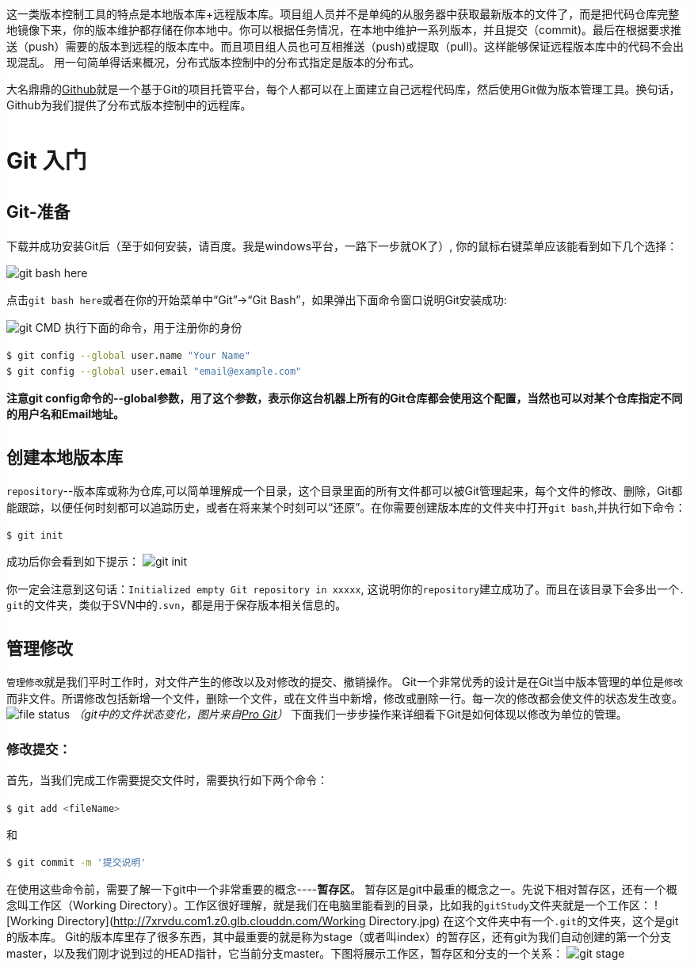 这一类版本控制工具的特点是本地版本库+远程版本库。项目组人员并不是单纯的从服务器中获取最新版本的文件了，而是把代码仓库完整地镜像下来，你的版本维护都存储在你本地中。你可以根据任务情况，在本地中维护一系列版本，并且提交（commit)。最后在根据要求推送（push）需要的版本到远程的版本库中。而且项目组人员也可互相推送（push)或提取（pull)。这样能够保证远程版本库中的代码不会出现混乱。
用一句简单得话来概况，分布式版本控制中的分布式指定是版本的分布式。

大名鼎鼎的[Github](https://github.com/)就是一个基于Git的项目托管平台，每个人都可以在上面建立自己远程代码库，然后使用Git做为版本管理工具。换句话，Github为我们提供了分布式版本控制中的远程库。

#  <a id="3">Git 入门</a>
## Git-准备
下载并成功安装Git后（至于如何安装，请百度。我是windows平台，一路下一步就OK了）, 你的鼠标右键菜单应该能看到如下几个选择：

![git bash here](http://7xrvdu.com1.z0.glb.clouddn.com/git1.png)

点击`git bash here`或者在你的开始菜单中“Git”->“Git Bash”，如果弹出下面命令窗口说明Git安装成功:

![git CMD](http://7xrvdu.com1.z0.glb.clouddn.com/git2.jpg)
执行下面的命令，用于注册你的身份
``` bash
$ git config --global user.name "Your Name"
$ git config --global user.email "email@example.com"
```
**注意git config命令的--global参数，用了这个参数，表示你这台机器上所有的Git仓库都会使用这个配置，当然也可以对某个仓库指定不同的用户名和Email地址。**

## <a id="3.1"> 创建本地版本库</a>
`repository`--版本库或称为仓库,可以简单理解成一个目录，这个目录里面的所有文件都可以被Git管理起来，每个文件的修改、删除，Git都能跟踪，以便任何时刻都可以追踪历史，或者在将来某个时刻可以“还原”。在你需要创建版本库的文件夹中打开`git bash`,并执行如下命令：
```bash
$ git init
```
成功后你会看到如下提示：
![git init](http://7xrvdu.com1.z0.glb.clouddn.com/git3.jpg)

你一定会注意到这句话：`Initialized empty Git repository in xxxxx`, 这说明你的`repository`建立成功了。而且在该目录下会多出一个`.git`的文件夹，类似于SVN中的`.svn`，都是用于保存版本相关信息的。

## <a id="3.2">管理修改</a>
`管理修改`就是我们平时工作时，对文件产生的修改以及对修改的提交、撤销操作。
Git一个非常优秀的设计是在Git当中版本管理的单位是`修改`而非文件。所谓修改包括新增一个文件，删除一个文件，或在文件当中新增，修改或删除一行。每一次的修改都会使文件的状态发生改变。
![file status](http://7xrvdu.com1.z0.glb.clouddn.com/18333fig0201-tn.png)
*（git中的文件状态变化，图片来自[Pro Git](http://http://iissnan.com/progit/html/zh/ch2_2.html "Pro Git")）*
下面我们一步步操作来详细看下Git是如何体现以修改为单位的管理。

### <a id="3.2.1">修改提交：</a>
首先，当我们完成工作需要提交文件时，需要执行如下两个命令：

```bash
$ git add <fileName>
```
和
```bash
$ git commit -m '提交说明'
```
在使用这些命令前，需要了解一下git中一个非常重要的概念----**暂存区**。
暂存区是git中最重的概念之一。先说下相对暂存区，还有一个概念叫工作区（Working Directory）。工作区很好理解，就是我们在电脑里能看到的目录，比如我的`gitStudy`文件夹就是一个工作区：
![Working Directory](http://7xrvdu.com1.z0.glb.clouddn.com/Working Directory.jpg)
在这个文件夹中有一个`.git`的文件夹，这个是git的版本库。
Git的版本库里存了很多东西，其中最重要的就是称为stage（或者叫index）的暂存区，还有git为我们自动创建的第一个分支master，以及我们刚才说到过的HEAD指针，它当前分支master。下图将展示工作区，暂存区和分支的一个关系：
![git stage](http://7xrvdu.com1.z0.glb.clouddn.com/git%20stage.jpg)